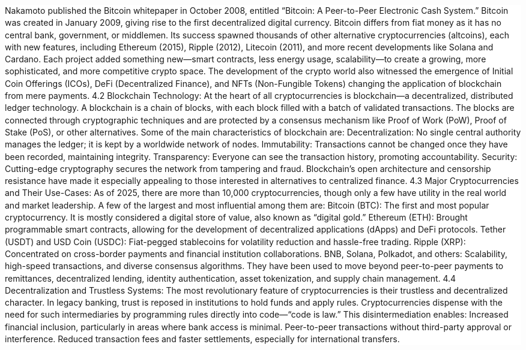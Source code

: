 Nakamoto published the Bitcoin whitepaper in October 2008, entitled 
“Bitcoin: A Peer-to-Peer Electronic Cash System.” 
Bitcoin was created in January 2009, giving rise to the first decentralized 
digital currency. Bitcoin differs from fiat money as it has no central 
bank, government, or middlemen. Its success spawned thousands of 
other alternative cryptocurrencies (altcoins), each with new features, 
including Ethereum (2015), Ripple (2012), Litecoin (2011), and more 
recent developments like Solana and Cardano. Each project added 
something new—smart contracts, less energy usage, scalability—to 
create a growing, more sophisticated, and more competitive crypto 
space. 
The development of the crypto world also witnessed the emergence of 
Initial Coin Offerings (ICOs), DeFi (Decentralized Finance), and NFTs 
(Non-Fungible Tokens) changing the application of blockchain from 
mere payments. 
4.2 Blockchain Technology: 
At the heart of all cryptocurrencies is blockchain—a decentralized, 
distributed ledger technology. A blockchain is a chain of blocks, with 
each block filled with a batch of validated transactions. The blocks are 
connected through cryptographic techniques and are protected by a 
consensus mechanism like Proof of Work (PoW), Proof of Stake (PoS), 
or other alternatives. 
Some of the main characteristics of blockchain are: 
Decentralization: No single central authority manages the ledger; it is 
kept by a worldwide network of nodes. 
Immutability: Transactions cannot be changed once they have been 
recorded, maintaining integrity. 
Transparency: Everyone can see the transaction history, promoting 
accountability. 
Security: Cutting-edge cryptography secures the network from 
tampering and fraud. 
Blockchain’s open architecture and censorship resistance have made it 
especially appealing to those interested in alternatives to centralized 
finance. 
4.3 Major Cryptocurrencies and Their Use-Cases: 
As of 2025, there are more than 10,000 cryptocurrencies, though only a 
few have utility in the real world and market leadership. A few of the 
largest and most influential among them are: 
Bitcoin (BTC): The first and most popular cryptocurrency. It is mostly 
considered a digital store of value, also known as “digital gold.” 
Ethereum (ETH): Brought programmable smart contracts, allowing for 
the development of decentralized applications (dApps) and DeFi 
protocols. 
Tether (USDT) and USD Coin (USDC): Fiat-pegged stablecoins for 
volatility reduction and hassle-free trading. 
Ripple (XRP): Concentrated on cross-border payments and financial 
institution collaborations. 
BNB, Solana, Polkadot, and others: Scalability, high-speed transactions, 
and diverse consensus algorithms. 
They have been used to move beyond peer-to-peer payments to 
remittances, decentralized lending, identity authentication, asset 
tokenization, and supply chain management. 
4.4 Decentralization and Trustless Systems: 
The most revolutionary feature of cryptocurrencies is their trustless and 
decentralized character. In legacy banking, trust is reposed in institutions 
to hold funds and apply rules. Cryptocurrencies dispense with the need 
for such intermediaries by programming rules directly into code—“code 
is law.” 
This disintermediation enables: 
Increased financial inclusion, particularly in areas where bank access is 
minimal. 
Peer-to-peer transactions without third-party approval or interference. 
Reduced transaction fees and faster settlements, especially for 
international transfers. 